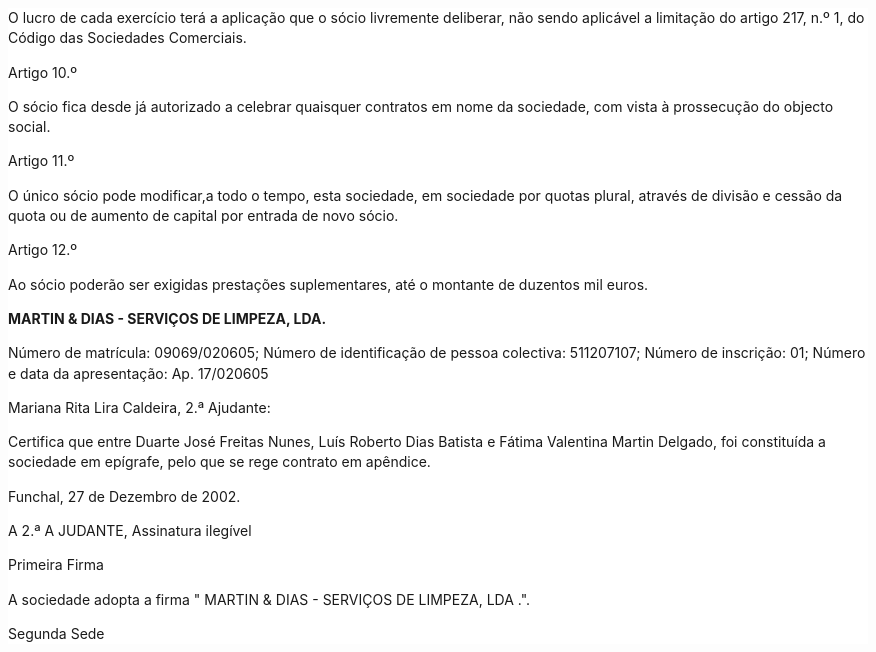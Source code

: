 
O lucro de cada exercício terá a aplicação que o sócio
livremente deliberar, não sendo aplicável a limitação do
artigo 217, n.º 1, do Código das Sociedades Comerciais.


Artigo 10.º


O sócio fica desde já autorizado a celebrar quaisquer
contratos em nome da sociedade, com vista à prossecução do
objecto social.


Artigo 11.º


O único sócio pode modificar,a todo o tempo, esta
sociedade, em sociedade por quotas plural, através de divisão
e cessão da quota ou de aumento de capital por entrada de
novo sócio.


Artigo 12.º


Ao sócio poderão ser exigidas prestações suplementares,
até o montante de duzentos mil euros.


**MARTIN & DIAS - SERVIÇOS DE LIMPEZA, LDA.**


Número de matrícula: 09069/020605;
Número de identificação de pessoa colectiva: 511207107;
Número de inscrição: 01;
Número e data da apresentação: Ap. 17/020605


Mariana Rita Lira Caldeira, 2.ª Ajudante:


Certifica que entre Duarte José Freitas Nunes, Luís
Roberto Dias Batista e Fátima Valentina Martin Delgado, foi
constituída a sociedade em epígrafe, pelo que se rege
contrato em apêndice.


Funchal, 27 de Dezembro de 2002.


A 2.ª A JUDANTE, Assinatura ilegível



Primeira
Firma


A sociedade adopta a firma " MARTIN & DIAS - SERVIÇOS DE
LIMPEZA, LDA .".


Segunda
Sede
